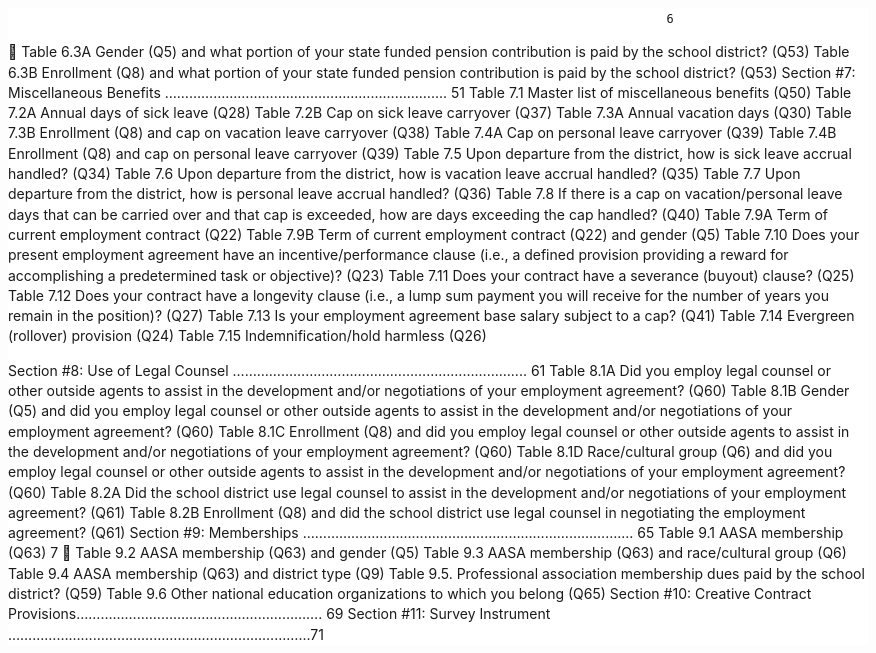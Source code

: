 
                                                                                                6
  Table 6.3A   Gender (Q5) and what portion of your state funded pension contribution is paid
               by the school district? (Q53)
  Table 6.3B   Enrollment (Q8) and what portion of your state funded pension contribution is
               paid by the school district? (Q53)
Section #7: Miscellaneous Benefits ………………………………………………………….... 51
  Table 7.1    Master list of miscellaneous benefits (Q50)
  Table 7.2A   Annual days of sick leave (Q28)
  Table 7.2B   Cap on sick leave carryover (Q37)
  Table 7.3A   Annual vacation days (Q30)
  Table 7.3B   Enrollment (Q8) and cap on vacation leave carryover (Q38)
  Table 7.4A   Cap on personal leave carryover (Q39)
  Table 7.4B   Enrollment (Q8) and cap on personal leave carryover (Q39)
  Table 7.5    Upon departure from the district, how is sick leave accrual handled? (Q34)
  Table 7.6    Upon departure from the district, how is vacation leave accrual handled? (Q35)
  Table 7.7    Upon departure from the district, how is personal leave accrual handled? (Q36)
  Table 7.8    If there is a cap on vacation/personal leave days that can be carried over and that
               cap is exceeded, how are days exceeding the cap handled? (Q40)
  Table 7.9A   Term of current employment contract (Q22)
  Table 7.9B   Term of current employment contract (Q22) and gender (Q5)
  Table 7.10   Does your present employment agreement have an incentive/performance clause
               (i.e., a defined provision providing a reward for accomplishing a predetermined
               task or objective)? (Q23)
  Table 7.11   Does your contract have a severance (buyout) clause? (Q25)
  Table 7.12   Does your contract have a longevity clause (i.e., a lump sum payment you will
               receive for the number of years you remain in the position)? (Q27)
  Table 7.13   Is your employment agreement base salary subject to a cap? (Q41)
  Table 7.14    Evergreen (rollover) provision (Q24)
  Table 7.15    Indemnification/hold harmless (Q26)

Section #8: Use of Legal Counsel …………………………………………………………….... 61
  Table 8.1A   Did you employ legal counsel or other outside agents to assist in the
               development and/or negotiations of your employment agreement? (Q60)
  Table 8.1B   Gender (Q5) and did you employ legal counsel or other outside agents to assist
               in the development and/or negotiations of your employment agreement? (Q60)
  Table 8.1C   Enrollment (Q8) and did you employ legal counsel or other outside agents to
               assist in the development and/or negotiations of your employment agreement?
               (Q60)
  Table 8.1D   Race/cultural group (Q6) and did you employ legal counsel or other outside
               agents to assist in the development and/or negotiations of your employment
               agreement? (Q60)
  Table 8.2A   Did the school district use legal counsel to assist in the development and/or
               negotiations of your employment agreement? (Q61)
  Table 8.2B   Enrollment (Q8) and did the school district use legal counsel in negotiating the
               employment agreement? (Q61)
Section #9: Memberships …………………………………………………………………….... 65
  Table 9.1    AASA membership (Q63)
                                                                                                  7
  Table 9.2    AASA membership (Q63) and gender (Q5)
  Table 9.3    AASA membership (Q63) and race/cultural group (Q6)
  Table 9.4    AASA membership (Q63) and district type (Q9)
  Table 9.5.   Professional association membership dues paid by the school district? (Q59)
  Table 9.6    Other national education organizations to which you belong (Q65)
Section #10: Creative Contract Provisions……………………………………………………. 69
Section #11: Survey Instrument ………………………………………………………………...71
